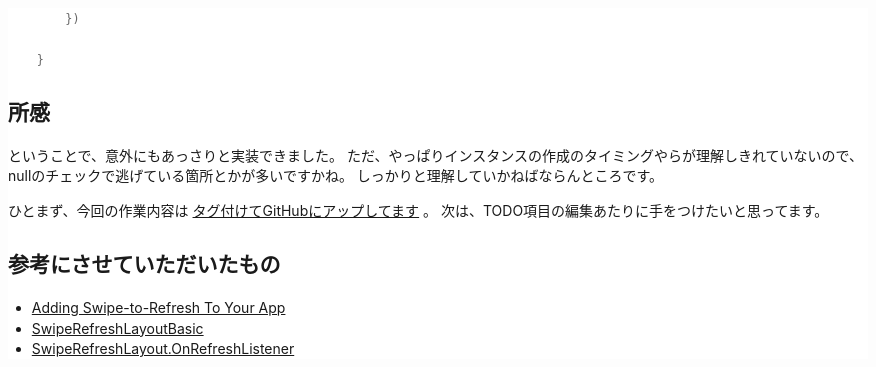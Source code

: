 ```kotlin:app/src/main/java/org/tirasweel/todoapp/MainActivityFragment.kt
        })

    }
```

## 所感

ということで、意外にもあっさりと実装できました。
ただ、やっぱりインスタンスの作成のタイミングやらが理解しきれていないので、nullのチェックで逃げている箇所とかが多いですかね。
しっかりと理解していかねばならんところです。

ひとまず、今回の作業内容は [タグ付けてGitHubにアップしてます](https://github.com/rarewin/todoapp-study/releases/tag/cp-qiita-part4) 。
次は、TODO項目の編集あたりに手をつけたいと思ってます。

## 参考にさせていただいたもの

- [Adding Swipe-to-Refresh To Your App][]
- [SwipeRefreshLayoutBasic][]
- [SwipeRefreshLayout.OnRefreshListener][]

[Adding Swipe-to-Refresh To Your App]:https://developer.android.com/training/swipe/add-swipe-interface.html
[SwipeRefreshLayoutBasic]:https://developer.android.com/samples/SwipeRefreshLayoutBasic/index.html
[SwipeRefreshLayout.OnRefreshListener]:https://developer.android.com/reference/android/support/v4/widget/SwipeRefreshLayout.OnRefreshListener.html
